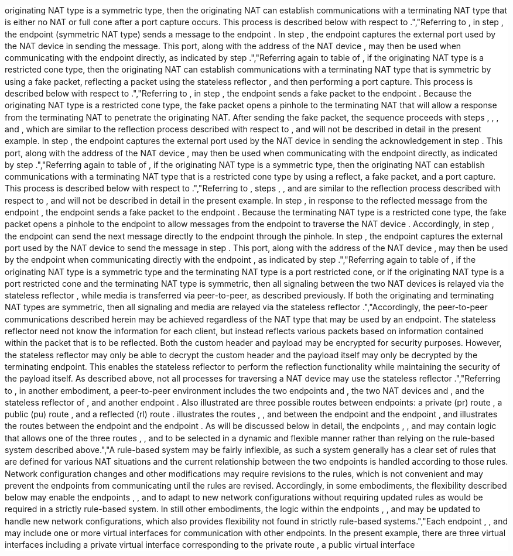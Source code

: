 originating NAT type is a symmetric type, then the originating NAT can establish communications with a terminating NAT type that is either no NAT or full cone after a port capture occurs. This process is described below with respect to .","Referring to , in step , the endpoint  (symmetric NAT type) sends a message to the endpoint . In step , the endpoint  captures the external port used by the NAT device  in sending the message. This port, along with the address of the NAT device , may then be used when communicating with the endpoint  directly, as indicated by step .","Referring again to table  of , if the originating NAT type is a restricted cone type, then the originating NAT can establish communications with a terminating NAT type that is symmetric by using a fake packet, reflecting a packet using the stateless reflector , and then performing a port capture. This process is described below with respect to .","Referring to , in step , the endpoint  sends a fake packet to the endpoint . Because the originating NAT type is a restricted cone type, the fake packet opens a pinhole to the terminating NAT that will allow a response from the terminating NAT to penetrate the originating NAT. After sending the fake packet, the sequence  proceeds with steps , , , and , which are similar to the reflection process described with respect to , and will not be described in detail in the present example. In step , the endpoint  captures the external port used by the NAT device  in sending the acknowledgement in step . This port, along with the address of the NAT device , may then be used when communicating with the endpoint  directly, as indicated by step .","Referring again to table  of , if the originating NAT type is a symmetric type, then the originating NAT can establish communications with a terminating NAT type that is a restricted cone type by using a reflect, a fake packet, and a port capture. This process is described below with respect to .","Referring to , steps , , and  are similar to the reflection process described with respect to , and will not be described in detail in the present example. In step , in response to the reflected message from the endpoint , the endpoint  sends a fake packet to the endpoint . Because the terminating NAT type is a restricted cone type, the fake packet opens a pinhole to the endpoint  to allow messages from the endpoint  to traverse the NAT device . Accordingly, in step , the endpoint  can send the next message directly to the endpoint  through the pinhole. In step , the endpoint  captures the external port used by the NAT device  to send the message in step . This port, along with the address of the NAT device , may then be used by the endpoint  when communicating directly with the endpoint , as indicated by step .","Referring again to table  of , if the originating NAT type is a symmetric type and the terminating NAT type is a port restricted cone, or if the originating NAT type is a port restricted cone and the terminating NAT type is symmetric, then all signaling between the two NAT devices is relayed via the stateless reflector , while media is transferred via peer-to-peer, as described previously. If both the originating and terminating NAT types are symmetric, then all signaling and media are relayed via the stateless reflector .","Accordingly, the peer-to-peer communications described herein may be achieved regardless of the NAT type that may be used by an endpoint. The stateless reflector  need not know the information for each client, but instead reflects various packets based on information contained within the packet that is to be reflected. Both the custom header and payload may be encrypted for security purposes. However, the stateless reflector  may only be able to decrypt the custom header and the payload itself may only be decrypted by the terminating endpoint. This enables the stateless reflector  to perform the reflection functionality while maintaining the security of the payload itself. As described above, not all processes for traversing a NAT device may use the stateless reflector .","Referring to , in another embodiment, a peer-to-peer environment  includes the two endpoints  and , the two NAT devices  and , and the stateless reflector  of , and another endpoint . Also illustrated are three possible routes between endpoints: a private (pr) route , a public (pu) route , and a reflected (rl) route .  illustrates the routes , , and  between the endpoint  and the endpoint , and  illustrates the routes between the endpoint  and the endpoint . As will be discussed below in detail, the endpoints , , and  may contain logic that allows one of the three routes , , and  to be selected in a dynamic and flexible manner rather than relying on the rule-based system described above.","A rule-based system may be fairly inflexible, as such a system generally has a clear set of rules that are defined for various NAT situations and the current relationship between the two endpoints is handled according to those rules. Network configuration changes and other modifications may require revisions to the rules, which is not convenient and may prevent the endpoints from communicating until the rules are revised. Accordingly, in some embodiments, the flexibility described below may enable the endpoints , , and  to adapt to new network configurations without requiring updated rules as would be required in a strictly rule-based system. In still other embodiments, the logic within the endpoints , , and  may be updated to handle new network configurations, which also provides flexibility not found in strictly rule-based systems.","Each endpoint , , and  may include one or more virtual interfaces for communication with other endpoints. In the present example, there are three virtual interfaces including a private virtual interface corresponding to the private route , a public virtual interface
